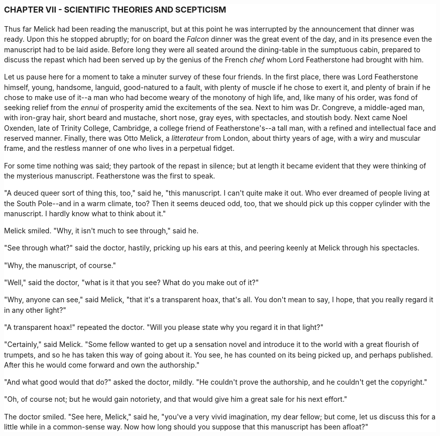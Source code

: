 
### CHAPTER VII - SCIENTIFIC THEORIES AND SCEPTICISM

Thus far Melick had been reading the manuscript, but at this point he was interrupted by the announcement that dinner was ready. Upon this he stopped abruptly; for on board the _Falcon_ dinner was the great event of the day, and in its presence even the manuscript had to be laid aside. Before long they were all seated around the dining-table in the sumptuous cabin, prepared to discuss the repast which had been served up by the genius of the French _chef_ whom Lord Featherstone had brought with him.

Let us pause here for a moment to take a minuter survey of these four friends. In the first place, there was Lord Featherstone himself, young, handsome, languid, good-natured to a fault, with plenty of muscle if he chose to exert it, and plenty of brain if he chose to make use of it--a man who had become weary of the monotony of high life, and, like many of his order, was fond of seeking relief from the _ennui_ of prosperity amid the excitements of the sea. Next to him was Dr. Congreve, a middle-aged man, with iron-gray hair, short beard and mustache, short nose, gray eyes, with spectacles, and stoutish body. Next came Noel Oxenden, late of Trinity College, Cambridge, a college friend of Featherstone's--a tall man, with a refined and intellectual face and reserved manner. Finally, there was Otto Melick, a _litterateur_ from London, about thirty years of age, with a wiry and muscular frame, and the restless manner of one who lives in a perpetual fidget.

For some time nothing was said; they partook of the repast in silence; but at length it became evident that they were thinking of the mysterious manuscript. Featherstone was the first to speak.

"A deuced queer sort of thing this, too," said he, "this manuscript. I can't quite make it out. Who ever dreamed of people living at the South Pole--and in a warm climate, too? Then it seems deuced odd, too, that we should pick up this copper cylinder with the manuscript. I hardly know what to think about it."

Melick smiled. "Why, it isn't much to see through," said he.

"See through what?" said the doctor, hastily, pricking up his ears at this, and peering keenly at Melick through his spectacles.

"Why, the manuscript, of course."

"Well," said the doctor, "what is it that you see? What do you make out of it?"

"Why, anyone can see," said Melick, "that it's a transparent hoax, that's all. You don't mean to say, I hope, that you really regard it in any other light?"

"A transparent hoax!" repeated the doctor. "Will you please state why you regard it in that light?"

"Certainly," said Melick. "Some fellow wanted to get up a sensation novel and introduce it to the world with a great flourish of trumpets, and so he has taken this way of going about it. You see, he has counted on its being picked up, and perhaps published. After this he would come forward and own the authorship."

"And what good would that do?" asked the doctor, mildly. "He couldn't prove the authorship, and he couldn't get the copyright."

"Oh, of course not; but he would gain notoriety, and that would give him a great sale for his next effort."

The doctor smiled. "See here, Melick," said he, "you've a very vivid imagination, my dear fellow; but come, let us discuss this for a little while in a common-sense way. Now how long should you suppose that this manuscript has been afloat?"
